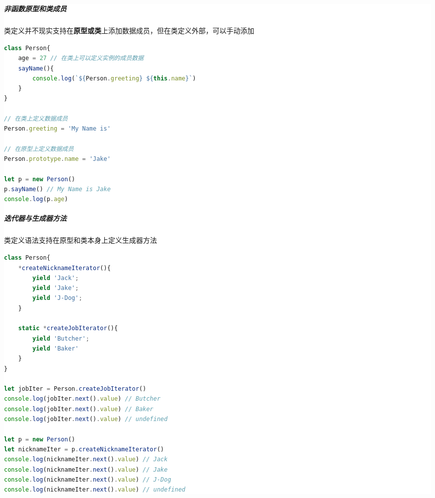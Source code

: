 ##### 非函数原型和类成员

类定义并不现实支持在**原型或类**上添加数据成员，但在类定义外部，可以手动添加

```js
class Person{
    age = 27 // 在类上可以定义实例的成员数据
    sayName(){
        console.log(`${Person.greeting} ${this.name}`)
    }
}

// 在类上定义数据成员
Person.greeting = 'My Name is'

// 在原型上定义数据成员
Person.prototype.name = 'Jake'

let p = new Person()
p.sayName() // My Name is Jake
console.log(p.age)
```

##### 迭代器与生成器方法

类定义语法支持在原型和类本身上定义生成器方法

```js
class Person{
    *createNicknameIterator(){
        yield 'Jack';
        yield 'Jake';
        yield 'J-Dog';
    }

    static *createJobIterator(){
        yield 'Butcher';
        yield 'Baker'
    }
}

let jobIter = Person.createJobIterator()
console.log(jobIter.next().value) // Butcher
console.log(jobIter.next().value) // Baker
console.log(jobIter.next().value) // undefined

let p = new Person()
let nicknameIter = p.createNicknameIterator()
console.log(nicknameIter.next().value) // Jack
console.log(nicknameIter.next().value) // Jake
console.log(nicknameIter.next().value) // J-Dog
console.log(nicknameIter.next().value) // undefined
```

